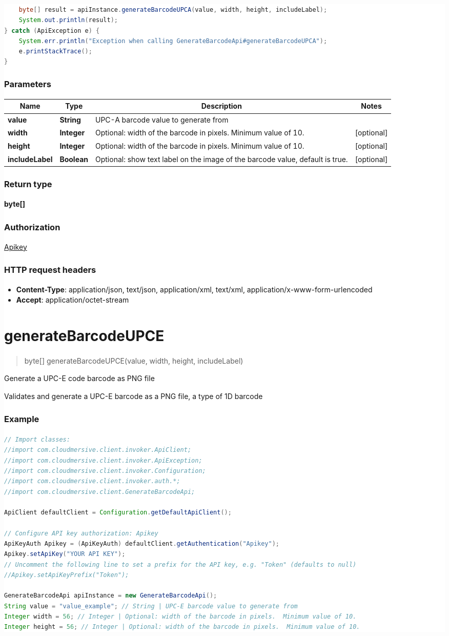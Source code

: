 ```java
    byte[] result = apiInstance.generateBarcodeUPCA(value, width, height, includeLabel);
    System.out.println(result);
} catch (ApiException e) {
    System.err.println("Exception when calling GenerateBarcodeApi#generateBarcodeUPCA");
    e.printStackTrace();
}
```

### Parameters

Name | Type | Description  | Notes
------------- | ------------- | ------------- | -------------
 **value** | **String**| UPC-A barcode value to generate from |
 **width** | **Integer**| Optional: width of the barcode in pixels.  Minimum value of 10. | [optional]
 **height** | **Integer**| Optional: width of the barcode in pixels.  Minimum value of 10. | [optional]
 **includeLabel** | **Boolean**| Optional: show text label on the image of the barcode value, default is true. | [optional]

### Return type

**byte[]**

### Authorization

[Apikey](../README.md#Apikey)

### HTTP request headers

 - **Content-Type**: application/json, text/json, application/xml, text/xml, application/x-www-form-urlencoded
 - **Accept**: application/octet-stream

<a name="generateBarcodeUPCE"></a>
# **generateBarcodeUPCE**
> byte[] generateBarcodeUPCE(value, width, height, includeLabel)

Generate a UPC-E code barcode as PNG file

Validates and generate a UPC-E barcode as a PNG file, a type of 1D barcode

### Example
```java
// Import classes:
//import com.cloudmersive.client.invoker.ApiClient;
//import com.cloudmersive.client.invoker.ApiException;
//import com.cloudmersive.client.invoker.Configuration;
//import com.cloudmersive.client.invoker.auth.*;
//import com.cloudmersive.client.GenerateBarcodeApi;

ApiClient defaultClient = Configuration.getDefaultApiClient();

// Configure API key authorization: Apikey
ApiKeyAuth Apikey = (ApiKeyAuth) defaultClient.getAuthentication("Apikey");
Apikey.setApiKey("YOUR API KEY");
// Uncomment the following line to set a prefix for the API key, e.g. "Token" (defaults to null)
//Apikey.setApiKeyPrefix("Token");

GenerateBarcodeApi apiInstance = new GenerateBarcodeApi();
String value = "value_example"; // String | UPC-E barcode value to generate from
Integer width = 56; // Integer | Optional: width of the barcode in pixels.  Minimum value of 10.
Integer height = 56; // Integer | Optional: width of the barcode in pixels.  Minimum value of 10.
```